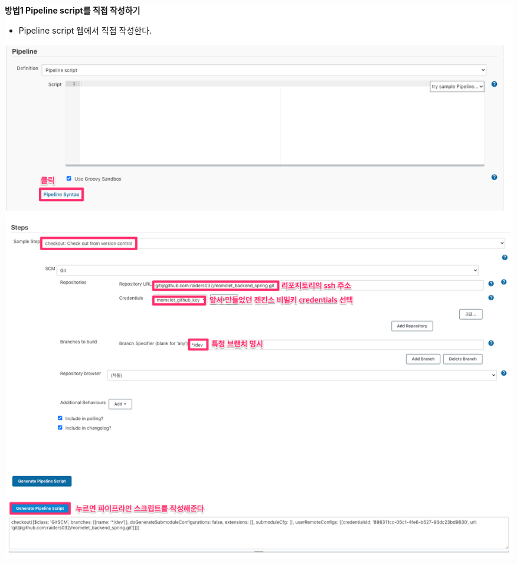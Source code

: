 **방법1 Pipeline script를 직접 작성하기**

* Pipeline script 웹에서 직접 작성한다.

![스크린샷_2021__2__3__오후_5_26](images/2021__2__3___5_26.png)

![스크린샷_2021__2__3__오후_5_28](images/2021__2__3___5_28.png)

![스크린샷_2021__2__3__오후_5_31](images/2021__2__3___5_31.png)
